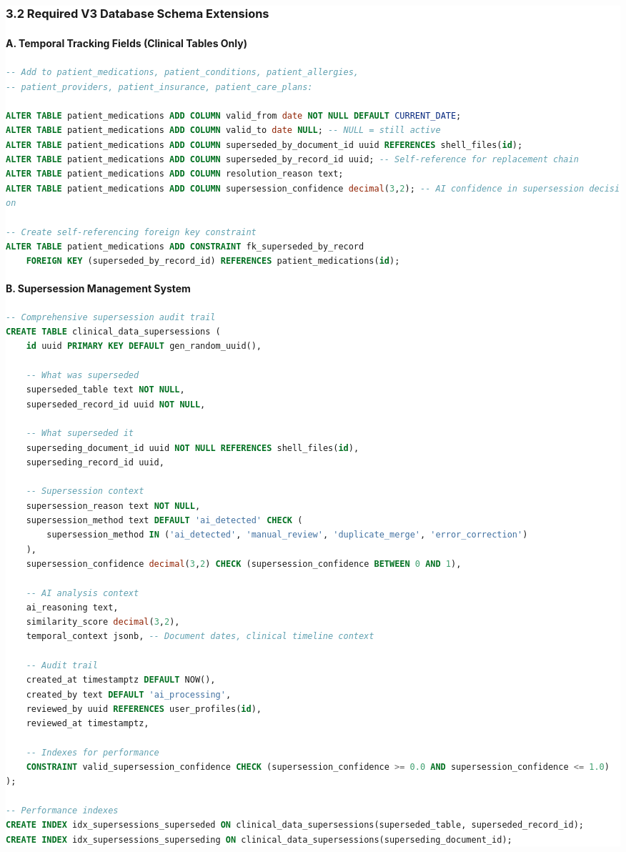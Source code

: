 ### 3.2 Required V3 Database Schema Extensions

#### A. Temporal Tracking Fields (Clinical Tables Only)
```sql
-- Add to patient_medications, patient_conditions, patient_allergies, 
-- patient_providers, patient_insurance, patient_care_plans:

ALTER TABLE patient_medications ADD COLUMN valid_from date NOT NULL DEFAULT CURRENT_DATE;
ALTER TABLE patient_medications ADD COLUMN valid_to date NULL; -- NULL = still active
ALTER TABLE patient_medications ADD COLUMN superseded_by_document_id uuid REFERENCES shell_files(id);
ALTER TABLE patient_medications ADD COLUMN superseded_by_record_id uuid; -- Self-reference for replacement chain
ALTER TABLE patient_medications ADD COLUMN resolution_reason text;
ALTER TABLE patient_medications ADD COLUMN supersession_confidence decimal(3,2); -- AI confidence in supersession decision

-- Create self-referencing foreign key constraint
ALTER TABLE patient_medications ADD CONSTRAINT fk_superseded_by_record 
    FOREIGN KEY (superseded_by_record_id) REFERENCES patient_medications(id);
```

#### B. Supersession Management System
```sql
-- Comprehensive supersession audit trail
CREATE TABLE clinical_data_supersessions (
    id uuid PRIMARY KEY DEFAULT gen_random_uuid(),
    
    -- What was superseded
    superseded_table text NOT NULL,
    superseded_record_id uuid NOT NULL,
    
    -- What superseded it
    superseding_document_id uuid NOT NULL REFERENCES shell_files(id),
    superseding_record_id uuid,
    
    -- Supersession context
    supersession_reason text NOT NULL,
    supersession_method text DEFAULT 'ai_detected' CHECK (
        supersession_method IN ('ai_detected', 'manual_review', 'duplicate_merge', 'error_correction')
    ),
    supersession_confidence decimal(3,2) CHECK (supersession_confidence BETWEEN 0 AND 1),
    
    -- AI analysis context
    ai_reasoning text,
    similarity_score decimal(3,2),
    temporal_context jsonb, -- Document dates, clinical timeline context
    
    -- Audit trail
    created_at timestamptz DEFAULT NOW(),
    created_by text DEFAULT 'ai_processing',
    reviewed_by uuid REFERENCES user_profiles(id),
    reviewed_at timestamptz,
    
    -- Indexes for performance
    CONSTRAINT valid_supersession_confidence CHECK (supersession_confidence >= 0.0 AND supersession_confidence <= 1.0)
);

-- Performance indexes
CREATE INDEX idx_supersessions_superseded ON clinical_data_supersessions(superseded_table, superseded_record_id);
CREATE INDEX idx_supersessions_superseding ON clinical_data_supersessions(superseding_document_id);
```